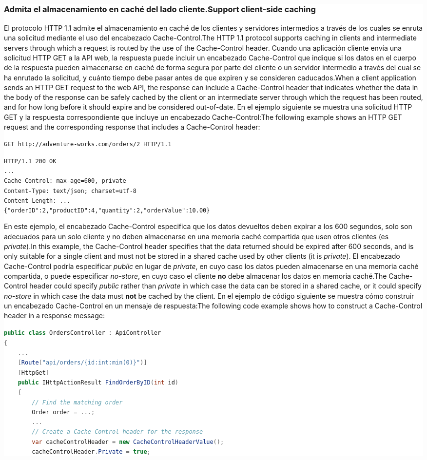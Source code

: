 ### <a name="support-client-side-caching"></a><span data-ttu-id="8f90d-192">Admita el almacenamiento en caché del lado cliente.</span><span class="sxs-lookup"><span data-stu-id="8f90d-192">Support client-side caching</span></span>

<span data-ttu-id="8f90d-193">El protocolo HTTP 1.1 admite el almacenamiento en caché de los clientes y servidores intermedios a través de los cuales se enruta una solicitud mediante el uso del encabezado Cache-Control.</span><span class="sxs-lookup"><span data-stu-id="8f90d-193">The HTTP 1.1 protocol supports caching in clients and intermediate servers through which a request is routed by the use of the Cache-Control header.</span></span> <span data-ttu-id="8f90d-194">Cuando una aplicación cliente envía una solicitud HTTP GET a la API web, la respuesta puede incluir un encabezado Cache-Control que indique si los datos en el cuerpo de la respuesta pueden almacenarse en caché de forma segura por parte del cliente o un servidor intermedio a través del cual se ha enrutado la solicitud, y cuánto tiempo debe pasar antes de que expiren y se consideren caducados.</span><span class="sxs-lookup"><span data-stu-id="8f90d-194">When a client application sends an HTTP GET request to the web API, the response can include a Cache-Control header that indicates whether the data in the body of the response can be safely cached by the client or an intermediate server through which the request has been routed, and for how long before it should expire and be considered out-of-date.</span></span> <span data-ttu-id="8f90d-195">En el ejemplo siguiente se muestra una solicitud HTTP GET y la respuesta correspondiente que incluye un encabezado Cache-Control:</span><span class="sxs-lookup"><span data-stu-id="8f90d-195">The following example shows an HTTP GET request and the corresponding response that includes a Cache-Control header:</span></span>

```HTTP
GET http://adventure-works.com/orders/2 HTTP/1.1
```

```HTTP
HTTP/1.1 200 OK
...
Cache-Control: max-age=600, private
Content-Type: text/json; charset=utf-8
Content-Length: ...
{"orderID":2,"productID":4,"quantity":2,"orderValue":10.00}
```

<span data-ttu-id="8f90d-196">En este ejemplo, el encabezado Cache-Control especifica que los datos devueltos deben expirar a los 600 segundos, solo son adecuados para un solo cliente y no deben almacenarse en una memoria caché compartida que usen otros clientes (es *private*).</span><span class="sxs-lookup"><span data-stu-id="8f90d-196">In this example, the Cache-Control header specifies that the data returned should be expired after 600 seconds, and is only suitable for a single client and must not be stored in a shared cache used by other clients (it is *private*).</span></span> <span data-ttu-id="8f90d-197">El encabezado Cache-Control podría especificar *public* en lugar de *private*, en cuyo caso los datos pueden almacenarse en una memoria caché compartida, o puede especificar *no-store*, en cuyo caso el cliente **no** debe almacenar los datos en memoria caché.</span><span class="sxs-lookup"><span data-stu-id="8f90d-197">The Cache-Control header could specify *public* rather than *private* in which case the data can be stored in a shared cache, or it could specify *no-store* in which case the data must **not** be cached by the client.</span></span> <span data-ttu-id="8f90d-198">En el ejemplo de código siguiente se muestra cómo construir un encabezado Cache-Control en un mensaje de respuesta:</span><span class="sxs-lookup"><span data-stu-id="8f90d-198">The following code example shows how to construct a Cache-Control header in a response message:</span></span>

```csharp
public class OrdersController : ApiController
{
    ...
    [Route("api/orders/{id:int:min(0)}")]
    [HttpGet]
    public IHttpActionResult FindOrderByID(int id)
    {
        // Find the matching order
        Order order = ...;
        ...
        // Create a Cache-Control header for the response
        var cacheControlHeader = new CacheControlHeaderValue();
        cacheControlHeader.Private = true;
```